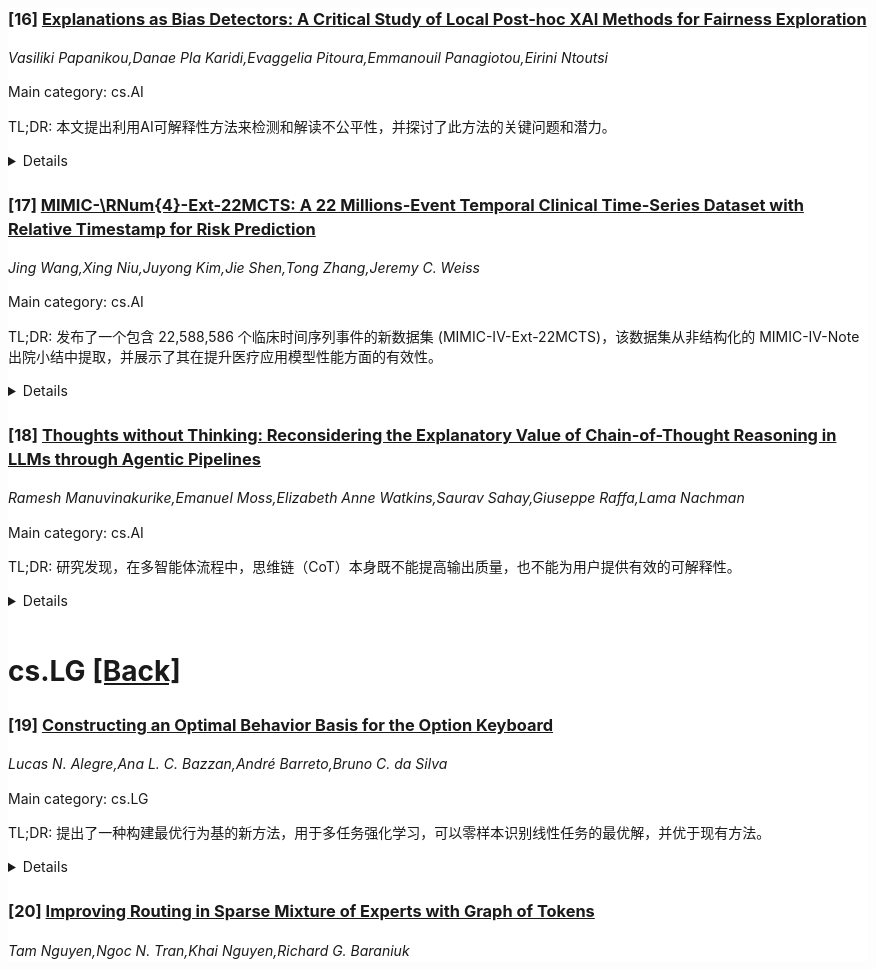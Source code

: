 
### [16] [Explanations as Bias Detectors: A Critical Study of Local Post-hoc XAI Methods for Fairness Exploration](https://arxiv.org/abs/2505.00802)
*Vasiliki Papanikou,Danae Pla Karidi,Evaggelia Pitoura,Emmanouil Panagiotou,Eirini Ntoutsi*

Main category: cs.AI

TL;DR: 本文提出利用AI可解释性方法来检测和解读不公平性，并探讨了此方法的关键问题和潜力。


<details><summary>Details</summary></details>


### [17] [MIMIC-\RNum{4}-Ext-22MCTS: A 22 Millions-Event Temporal Clinical Time-Series Dataset with Relative Timestamp for Risk Prediction](https://arxiv.org/abs/2505.00827)
*Jing Wang,Xing Niu,Juyong Kim,Jie Shen,Tong Zhang,Jeremy C. Weiss*

Main category: cs.AI

TL;DR: 发布了一个包含 22,588,586 个临床时间序列事件的新数据集 (MIMIC-IV-Ext-22MCTS)，该数据集从非结构化的 MIMIC-IV-Note 出院小结中提取，并展示了其在提升医疗应用模型性能方面的有效性。


<details><summary>Details</summary></details>


### [18] [Thoughts without Thinking: Reconsidering the Explanatory Value of Chain-of-Thought Reasoning in LLMs through Agentic Pipelines](https://arxiv.org/abs/2505.00875)
*Ramesh Manuvinakurike,Emanuel Moss,Elizabeth Anne Watkins,Saurav Sahay,Giuseppe Raffa,Lama Nachman*

Main category: cs.AI

TL;DR: 研究发现，在多智能体流程中，思维链（CoT）本身既不能提高输出质量，也不能为用户提供有效的可解释性。


<details><summary>Details</summary></details>


<div id='cs.LG'></div>

# cs.LG [[Back]](#toc)

### [19] [Constructing an Optimal Behavior Basis for the Option Keyboard](https://arxiv.org/abs/2505.00787)
*Lucas N. Alegre,Ana L. C. Bazzan,André Barreto,Bruno C. da Silva*

Main category: cs.LG

TL;DR: 提出了一种构建最优行为基的新方法，用于多任务强化学习，可以零样本识别线性任务的最优解，并优于现有方法。


<details><summary>Details</summary></details>


### [20] [Improving Routing in Sparse Mixture of Experts with Graph of Tokens](https://arxiv.org/abs/2505.00792)
*Tam Nguyen,Ngoc N. Tran,Khai Nguyen,Richard G. Baraniuk*

